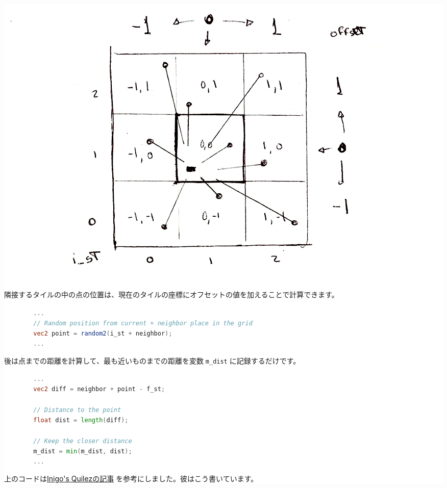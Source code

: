 ![](cell-02.png)

隣接するタイルの中の点の位置は、現在のタイルの座標にオフセットの値を加えることで計算できます。

```glsl
        ...
        // Random position from current + neighbor place in the grid
        vec2 point = random2(i_st + neighbor);
        ...
```

後は点までの距離を計算して、最も近いものまでの距離を変数 ```m_dist``` に記録するだけです。

```glsl
        ...
        vec2 diff = neighbor + point - f_st;

        // Distance to the point
        float dist = length(diff);

        // Keep the closer distance
        m_dist = min(m_dist, dist);
        ...
```

上のコードは[Inigo's Quilezの記事](http://www.iquilezles.org/www/articles/smoothvoronoi/smoothvoronoi.htm) を参考にしました。彼はこう書いています。
